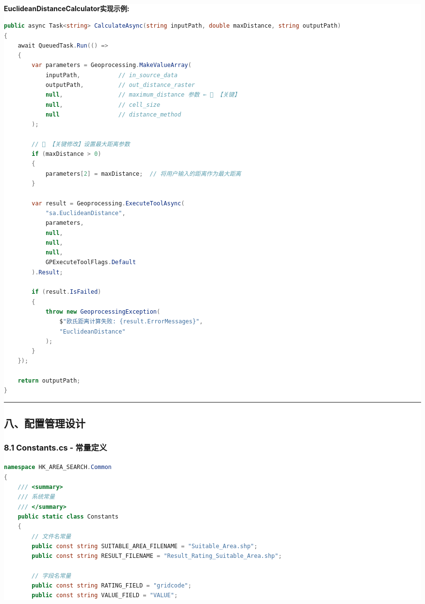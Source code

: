 **EuclideanDistanceCalculator实现示例:**

```csharp
public async Task<string> CalculateAsync(string inputPath, double maxDistance, string outputPath)
{
    await QueuedTask.Run(() =>
    {
        var parameters = Geoprocessing.MakeValueArray(
            inputPath,           // in_source_data
            outputPath,          // out_distance_raster
            null,                // maximum_distance 参数 ← 🔴 【关键】
            null,                // cell_size
            null                 // distance_method
        );

        // 🔴 【关键修改】设置最大距离参数
        if (maxDistance > 0)
        {
            parameters[2] = maxDistance;  // 将用户输入的距离作为最大距离
        }

        var result = Geoprocessing.ExecuteToolAsync(
            "sa.EuclideanDistance",
            parameters,
            null,
            null,
            null,
            GPExecuteToolFlags.Default
        ).Result;

        if (result.IsFailed)
        {
            throw new GeoprocessingException(
                $"欧氏距离计算失败: {result.ErrorMessages}",
                "EuclideanDistance"
            );
        }
    });

    return outputPath;
}
```

---

## 八、配置管理设计

### 8.1 Constants.cs - 常量定义

```csharp
namespace HK_AREA_SEARCH.Common
{
    /// <summary>
    /// 系统常量
    /// </summary>
    public static class Constants
    {
        // 文件名常量
        public const string SUITABLE_AREA_FILENAME = "Suitable_Area.shp";
        public const string RESULT_FILENAME = "Result_Rating_Suitable_Area.shp";

        // 字段名常量
        public const string RATING_FIELD = "gridcode";
        public const string VALUE_FIELD = "VALUE";
```